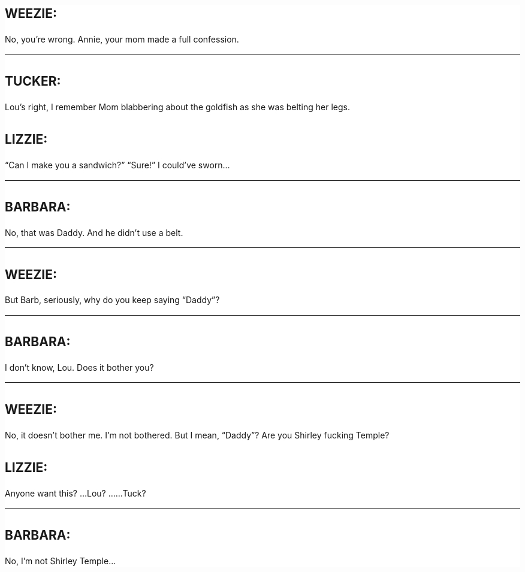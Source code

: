 ## WEEZIE:
No, you’re wrong. Annie, your mom made a full confession. 

---

## TUCKER:
Lou’s right, I remember Mom blabbering
about the goldfish as she was belting her legs.

## LIZZIE:
“Can I make you a sandwich?”
“Sure!” I could’ve sworn…


---

## BARBARA:								
No, that was Daddy. And he didn’t use a belt. 		

	

---

## WEEZIE:	
But Barb, 
seriously, why do you
keep saying “Daddy”?


---

## BARBARA:								
I don’t know, Lou. Does it bother you?  			     

---

## WEEZIE:
No, it doesn’t bother me. I’m not bothered. But
I mean, “Daddy”? Are you Shirley fucking Temple?

## LIZZIE:
Anyone want this?
…Lou? ……Tuck?

---

## BARBARA:
No, I’m not Shirley Temple...
